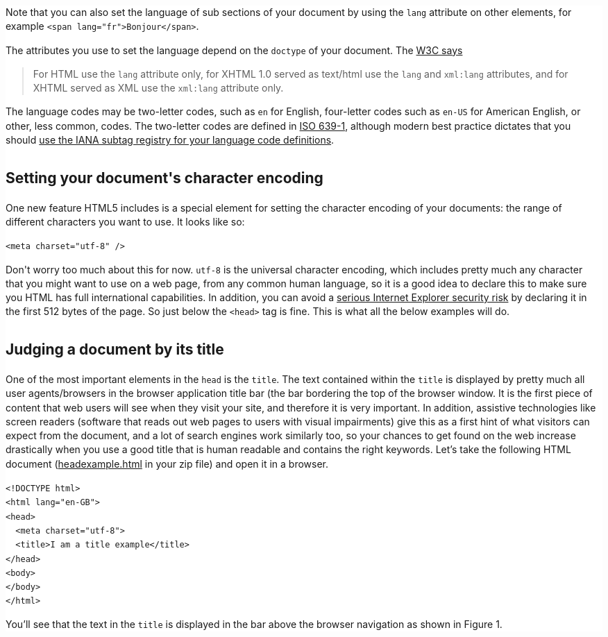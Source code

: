 Note that you can also set the language of sub sections of your document by using the `lang` attribute on other elements, for example `<span lang="fr">Bonjour</span>`.

The attributes you use to set the language depend on the `doctype` of your document. The [W3C says](http://www.w3.org/TR/i18n-html-tech-lang/#ri20040429.092928424)

> For HTML use the `lang` attribute only, for XHTML 1.0 served as text/html use the `lang` and `xml:lang` attributes, and for XHTML served as XML use the `xml:lang` attribute only.

The language codes may be two-letter codes, such as `en` for English, four-letter codes such as `en-US` for American English, or other, less common, codes. The two-letter codes are defined in [ISO 639-1](http://en.wikipedia.org/wiki/ISO_639-1), although modern best practice dictates that you should [use the IANA subtag registry for your language code definitions](http://www.w3.org/International/articles/language-tags/).

## Setting your document's character encoding

One new feature HTML5 includes is a special element for setting the character encoding of your documents: the range of different characters you want to use. It looks like so:

    <meta charset="utf-8" />

Don't worry too much about this for now. `utf-8` is the universal character encoding, which includes pretty much any character that you might want to use on a web page, from any common human language, so it is a good idea to declare this to make sure you HTML has full international capabilities. In addition, you can avoid a [serious Internet Explorer security risk](http://code.google.com/p/doctype/wiki/ArticleUtf7) by declaring it in the first 512 bytes of the page. So just below the `<head>` tag is fine. This is what all the below examples will do.

## Judging a document by its title

One of the most important elements in the `head` is the `title`. The text contained within the `title` is displayed by pretty much all user agents/browsers in the browser application title bar (the bar bordering the top of the browser window. It is the first piece of content that web users will see when they visit your site, and therefore it is very important. In addition, assistive technologies like screen readers (software that reads out web pages to users with visual impairments) give this as a first hint of what visitors can expect from the document, and a lot of search engines work similarly too, so your chances to get found on the web increase drastically when you use a good title that is human readable and contains the right keywords. Let’s take the following HTML document ([headexample.html](http://dev.opera.com/articles/view/13-the-html-head-element/headexample.html) in your zip file) and open it in a browser.

    <!DOCTYPE html>
    <html lang="en-GB">
    <head>
      <meta charset="utf-8">
      <title>I am a title example</title>
    </head>
    <body>
    </body>
    </html>

You’ll see that the text in the `title` is displayed in the bar above the browser navigation as shown in Figure 1.

